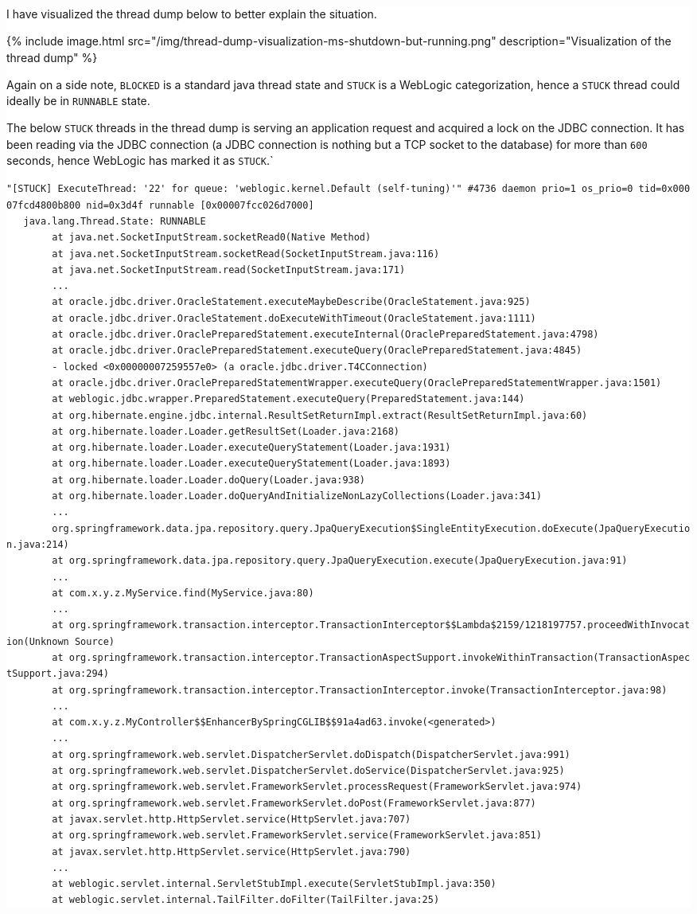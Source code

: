 I have visualized the thread dump below to better explain the situation.

{% include image.html src="/img/thread-dump-visualization-ms-shutdown-but-running.png" description="Visualization of the thread dump" %}

Again on a side note, `BLOCKED` is a standard java thread state and `STUCK` is a WebLogic categorization, hence a `STUCK` thread could ideally be in `RUNNABLE` state.

The below `STUCK` threads in the thread dump is serving an application request and acquired a lock on the JDBC connection. It has been reading via the JDBC connection (a JDBC connection is nothing but a TCP socket to the database) for more than `600` seconds, hence WebLogic has marked it as `STUCK`.`
 
```
"[STUCK] ExecuteThread: '22' for queue: 'weblogic.kernel.Default (self-tuning)'" #4736 daemon prio=1 os_prio=0 tid=0x00007fcd4800b800 nid=0x3d4f runnable [0x00007fcc026d7000]
   java.lang.Thread.State: RUNNABLE
        at java.net.SocketInputStream.socketRead0(Native Method)
        at java.net.SocketInputStream.socketRead(SocketInputStream.java:116)
        at java.net.SocketInputStream.read(SocketInputStream.java:171)
        ...
        at oracle.jdbc.driver.OracleStatement.executeMaybeDescribe(OracleStatement.java:925)
        at oracle.jdbc.driver.OracleStatement.doExecuteWithTimeout(OracleStatement.java:1111)
        at oracle.jdbc.driver.OraclePreparedStatement.executeInternal(OraclePreparedStatement.java:4798)
        at oracle.jdbc.driver.OraclePreparedStatement.executeQuery(OraclePreparedStatement.java:4845)
        - locked <0x00000007259557e0> (a oracle.jdbc.driver.T4CConnection)
        at oracle.jdbc.driver.OraclePreparedStatementWrapper.executeQuery(OraclePreparedStatementWrapper.java:1501)
        at weblogic.jdbc.wrapper.PreparedStatement.executeQuery(PreparedStatement.java:144)
        at org.hibernate.engine.jdbc.internal.ResultSetReturnImpl.extract(ResultSetReturnImpl.java:60)
        at org.hibernate.loader.Loader.getResultSet(Loader.java:2168)
        at org.hibernate.loader.Loader.executeQueryStatement(Loader.java:1931)
        at org.hibernate.loader.Loader.executeQueryStatement(Loader.java:1893)
        at org.hibernate.loader.Loader.doQuery(Loader.java:938)
        at org.hibernate.loader.Loader.doQueryAndInitializeNonLazyCollections(Loader.java:341)
        ...
        org.springframework.data.jpa.repository.query.JpaQueryExecution$SingleEntityExecution.doExecute(JpaQueryExecution.java:214)
        at org.springframework.data.jpa.repository.query.JpaQueryExecution.execute(JpaQueryExecution.java:91)
        ...
        at com.x.y.z.MyService.find(MyService.java:80)
        ...
        at org.springframework.transaction.interceptor.TransactionInterceptor$$Lambda$2159/1218197757.proceedWithInvocation(Unknown Source)
        at org.springframework.transaction.interceptor.TransactionAspectSupport.invokeWithinTransaction(TransactionAspectSupport.java:294)
        at org.springframework.transaction.interceptor.TransactionInterceptor.invoke(TransactionInterceptor.java:98)
        ...
        at com.x.y.z.MyController$$EnhancerBySpringCGLIB$$91a4ad63.invoke(<generated>)
        ...
        at org.springframework.web.servlet.DispatcherServlet.doDispatch(DispatcherServlet.java:991)
        at org.springframework.web.servlet.DispatcherServlet.doService(DispatcherServlet.java:925)
        at org.springframework.web.servlet.FrameworkServlet.processRequest(FrameworkServlet.java:974)
        at org.springframework.web.servlet.FrameworkServlet.doPost(FrameworkServlet.java:877)
        at javax.servlet.http.HttpServlet.service(HttpServlet.java:707)
        at org.springframework.web.servlet.FrameworkServlet.service(FrameworkServlet.java:851)
        at javax.servlet.http.HttpServlet.service(HttpServlet.java:790)
        ...
        at weblogic.servlet.internal.ServletStubImpl.execute(ServletStubImpl.java:350)
        at weblogic.servlet.internal.TailFilter.doFilter(TailFilter.java:25)
```